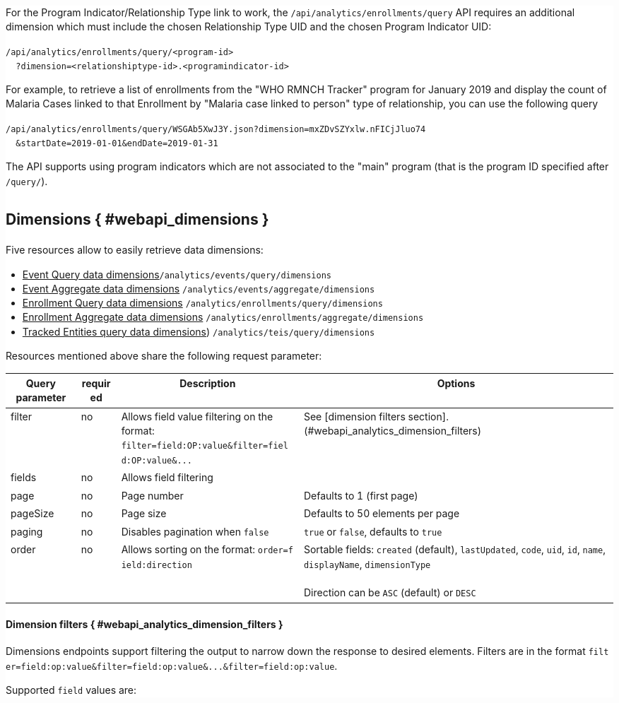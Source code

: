 For the Program Indicator/Relationship Type link to work, the `/api/analytics/enrollments/query` API requires an additional dimension which must include the chosen Relationship Type UID and the chosen Program Indicator UID:

    /api/analytics/enrollments/query/<program-id>
      ?dimension=<relationshiptype-id>.<programindicator-id>

For example, to retrieve a list of enrollments from the "WHO RMNCH Tracker" program for January 2019 and display the count of Malaria Cases linked to that Enrollment by "Malaria case linked to person" type of relationship, you can use the following query

    /api/analytics/enrollments/query/WSGAb5XwJ3Y.json?dimension=mxZDvSZYxlw.nFICjJluo74
      &startDate=2019-01-01&endDate=2019-01-31    

The API supports using program indicators which are not associated to the "main" program (that is the program ID specified after `/query/`).

## Dimensions { #webapi_dimensions }

Five resources allow to easily retrieve data dimensions:

- [Event Query data dimensions](#webapi_event_query_analytics_dimension)`/analytics/events/query/dimensions` 
- [Event Aggregate data dimensions](#webapi_event_aggregate_analytics_dimension) `/analytics/events/aggregate/dimensions`
- [Enrollment Query data dimensions](#webapi_enrollment_query_analytics_dimension) `/analytics/enrollments/query/dimensions`
- [Enrollment Aggregate data dimensions](#webapi_enrollment_aggregate_analytics_dimension) `/analytics/enrollments/aggregate/dimensions`
- [Tracked Entities query data dimensions](#webapi_teis_query_analytics_dimensions)) `/analytics/teis/query/dimensions`

Resources mentioned above share the following request parameter:

| Query parameter | required                                         | Description                                                                                       | Options                                                                                                                                              |
|-----------------|--------------------------------------------------|---------------------------------------------------------------------------------------------------|------------------------------------------------------------------------------------------------------------------------------------------------------|
| filter          | no                                               | Allows field value filtering on the format: <br/> `filter=field:OP:value&filter=field:OP:value&...` | See [dimension filters section].(#webapi_analytics_dimension_filters)                                                                                |
| fields          | no                                               | Allows field filtering                                                  |
| page            | no | Page number                                                                                       | Defaults to 1 (first page)                                                                                                                           |
| pageSize        | no | Page size                                                                                         | Defaults to 50 elements per page                                                                                                                     |
| paging          | no | Disables pagination when `false`                                                                  | `true` or `false`, defaults to `true`                                                                                                                |
| order           | no | Allows sorting on the format: `order=field:direction`                                                                   | Sortable fields: `created` (default), `lastUpdated`, `code`, `uid`, `id`, `name`, `displayName`, `dimensionType`<br/><br/> Direction can be `ASC` (default) or `DESC` |

#### Dimension filters { #webapi_analytics_dimension_filters }

Dimensions endpoints support filtering the output to narrow down the response to desired elements.
Filters are in the format `filter=field:op:value&filter=field:op:value&...&filter=field:op:value`.

Supported `field` values are:
